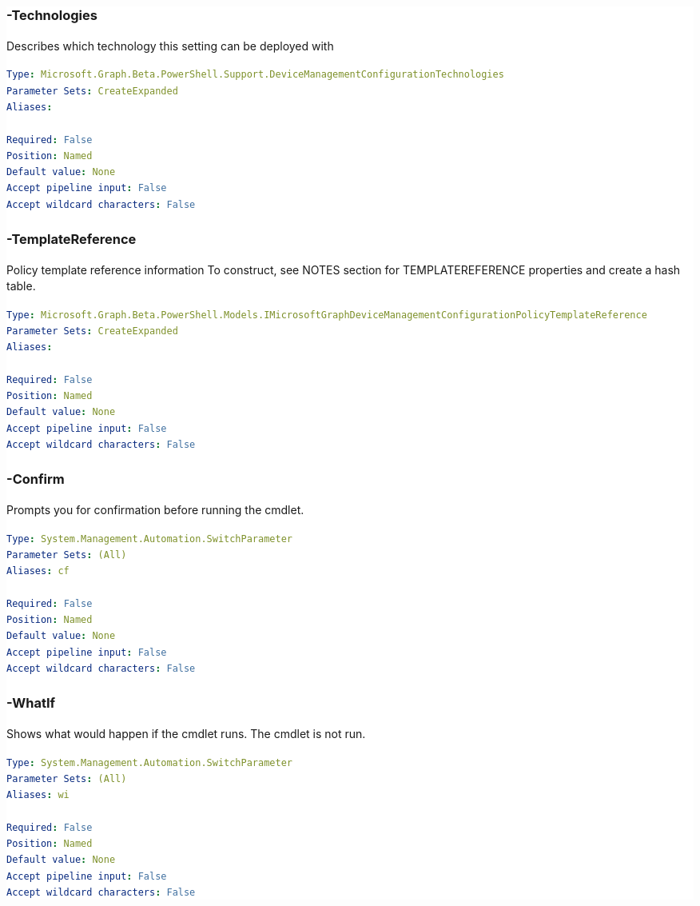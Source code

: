 ### -Technologies
Describes which technology this setting can be deployed with

```yaml
Type: Microsoft.Graph.Beta.PowerShell.Support.DeviceManagementConfigurationTechnologies
Parameter Sets: CreateExpanded
Aliases:

Required: False
Position: Named
Default value: None
Accept pipeline input: False
Accept wildcard characters: False
```

### -TemplateReference
Policy template reference information
To construct, see NOTES section for TEMPLATEREFERENCE properties and create a hash table.

```yaml
Type: Microsoft.Graph.Beta.PowerShell.Models.IMicrosoftGraphDeviceManagementConfigurationPolicyTemplateReference
Parameter Sets: CreateExpanded
Aliases:

Required: False
Position: Named
Default value: None
Accept pipeline input: False
Accept wildcard characters: False
```

### -Confirm
Prompts you for confirmation before running the cmdlet.

```yaml
Type: System.Management.Automation.SwitchParameter
Parameter Sets: (All)
Aliases: cf

Required: False
Position: Named
Default value: None
Accept pipeline input: False
Accept wildcard characters: False
```

### -WhatIf
Shows what would happen if the cmdlet runs.
The cmdlet is not run.

```yaml
Type: System.Management.Automation.SwitchParameter
Parameter Sets: (All)
Aliases: wi

Required: False
Position: Named
Default value: None
Accept pipeline input: False
Accept wildcard characters: False
```
